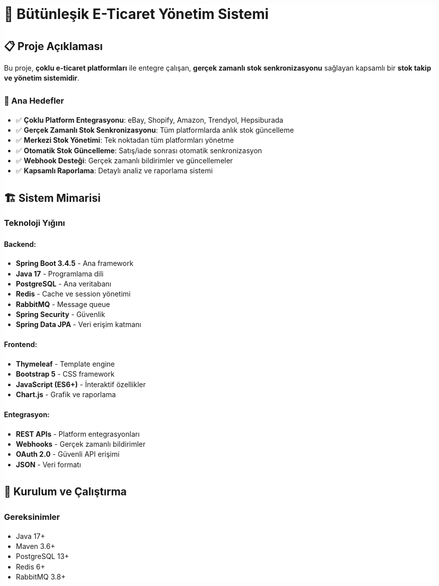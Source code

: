 # 🚀 Bütünleşik E-Ticaret Yönetim Sistemi

## 📋 Proje Açıklaması

Bu proje, **çoklu e-ticaret platformları** ile entegre çalışan, **gerçek zamanlı stok senkronizasyonu** sağlayan kapsamlı bir **stok takip ve yönetim sistemidir**. 

### 🎯 Ana Hedefler

- ✅ **Çoklu Platform Entegrasyonu**: eBay, Shopify, Amazon, Trendyol, Hepsiburada
- ✅ **Gerçek Zamanlı Stok Senkronizasyonu**: Tüm platformlarda anlık stok güncelleme
- ✅ **Merkezi Stok Yönetimi**: Tek noktadan tüm platformları yönetme
- ✅ **Otomatik Stok Güncelleme**: Satış/iade sonrası otomatik senkronizasyon
- ✅ **Webhook Desteği**: Gerçek zamanlı bildirimler ve güncellemeler
- ✅ **Kapsamlı Raporlama**: Detaylı analiz ve raporlama sistemi

## 🏗️ Sistem Mimarisi

### **Teknoloji Yığını**

#### **Backend:**
- **Spring Boot 3.4.5** - Ana framework
- **Java 17** - Programlama dili
- **PostgreSQL** - Ana veritabanı
- **Redis** - Cache ve session yönetimi
- **RabbitMQ** - Message queue
- **Spring Security** - Güvenlik
- **Spring Data JPA** - Veri erişim katmanı

#### **Frontend:**
- **Thymeleaf** - Template engine
- **Bootstrap 5** - CSS framework
- **JavaScript (ES6+)** - İnteraktif özellikler
- **Chart.js** - Grafik ve raporlama

#### **Entegrasyon:**
- **REST APIs** - Platform entegrasyonları
- **Webhooks** - Gerçek zamanlı bildirimler
- **OAuth 2.0** - Güvenli API erişimi
- **JSON** - Veri formatı

## 🚀 Kurulum ve Çalıştırma

### **Gereksinimler**

- Java 17+
- Maven 3.6+
- PostgreSQL 13+
- Redis 6+
- RabbitMQ 3.8+
